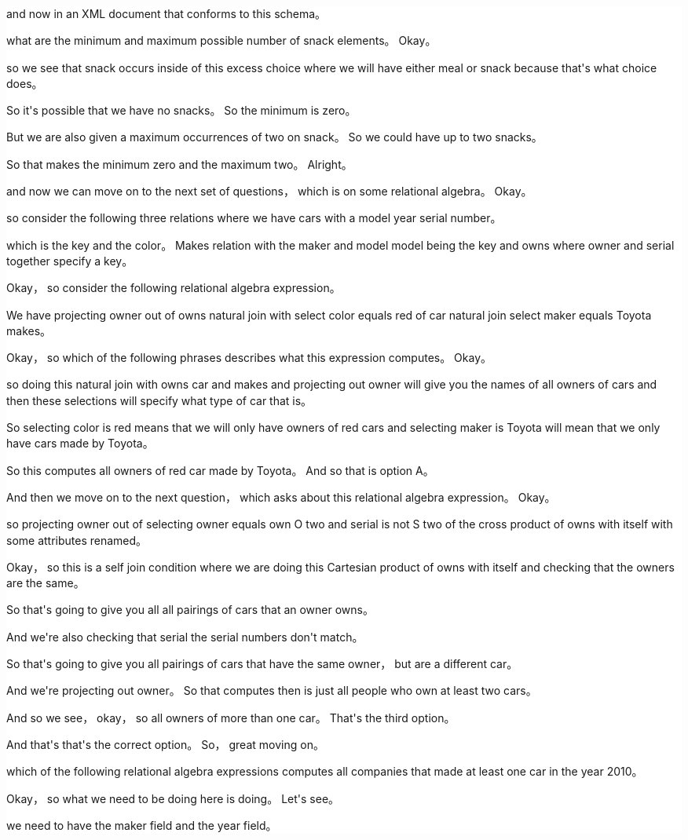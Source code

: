  and now in an XML document that conforms to this schema。

 what are the minimum and maximum possible number of snack elements。 Okay。

 so we see that snack occurs inside of this excess choice where we will have either meal or snack because that's what choice does。

 So it's possible that we have no snacks。 So the minimum is zero。

 But we are also given a maximum occurrences of two on snack。 So we could have up to two snacks。

 So that makes the minimum zero and the maximum two。 Alright。

 and now we can move on to the next set of questions， which is on some relational algebra。 Okay。

 so consider the following three relations where we have cars with a model year serial number。

 which is the key and the color。 Makes relation with the maker and model model being the key and owns where owner and serial together specify a key。

 Okay， so consider the following relational algebra expression。

 We have projecting owner out of owns natural join with select color equals red of car natural join select maker equals Toyota makes。

 Okay， so which of the following phrases describes what this expression computes。 Okay。

 so doing this natural join with owns car and makes and projecting out owner will give you the names of all owners of cars and then these selections will specify what type of car that is。

 So selecting color is red means that we will only have owners of red cars and selecting maker is Toyota will mean that we only have cars made by Toyota。

 So this computes all owners of red car made by Toyota。 And so that is option A。

 And then we move on to the next question， which asks about this relational algebra expression。 Okay。

 so projecting owner out of selecting owner equals own O two and serial is not S two of the cross product of owns with itself with some attributes renamed。

 Okay， so this is a self join condition where we are doing this Cartesian product of owns with itself and checking that the owners are the same。

 So that's going to give you all all pairings of cars that an owner owns。

 And we're also checking that serial the serial numbers don't match。

 So that's going to give you all pairings of cars that have the same owner， but are a different car。

 And we're projecting out owner。 So that computes then is just all people who own at least two cars。

 And so we see， okay， so all owners of more than one car。 That's the third option。

 And that's that's the correct option。 So， great moving on。

 which of the following relational algebra expressions computes all companies that made at least one car in the year 2010。

 Okay， so what we need to be doing here is doing。 Let's see。

 we need to have the maker field and the year field。

